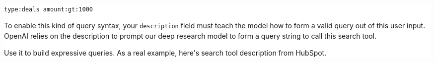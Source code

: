 ```
type:deals amount:gt:1000
```

To enable this kind of query syntax, your `description` field must teach the model how to form a valid query out of this user input. OpenAI relies on the description to prompt our deep research model to form a query string to call this search tool.

Use it to build expressive queries. As a real example, here's search tool description from HubSpot.

```json
```